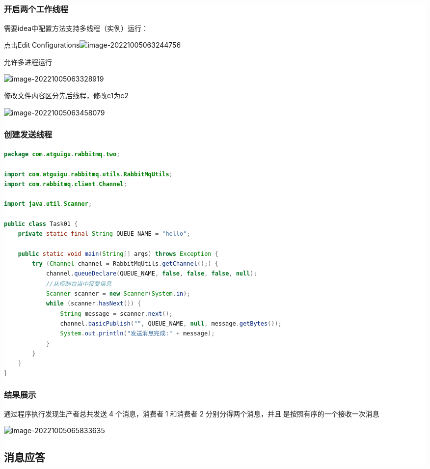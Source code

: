 ```java
```

### 开启两个工作线程

需要idea中配置方法支持多线程（实例）运行：

点击Edit Configurations![image-20221005063244756](RabbitMQ.assets/image-20221005063244756.png)

允许多进程运行

![image-20221005063328919](RabbitMQ.assets/image-20221005063328919.png)

修改文件内容区分先后线程，修改c1为c2

![image-20221005063458079](RabbitMQ.assets/image-20221005063458079.png)

### 创建发送线程

```java
package com.atguigu.rabbitmq.two;

import com.atguigu.rabbitmq.utils.RabbitMqUtils;
import com.rabbitmq.client.Channel;

import java.util.Scanner;

public class Task01 {
    private static final String QUEUE_NAME = "hello";

    public static void main(String[] args) throws Exception {
        try (Channel channel = RabbitMqUtils.getChannel();) {
            channel.queueDeclare(QUEUE_NAME, false, false, false, null);
            //从控制台当中接受信息
            Scanner scanner = new Scanner(System.in);
            while (scanner.hasNext()) {
                String message = scanner.next();
                channel.basicPublish("", QUEUE_NAME, null, message.getBytes());
                System.out.println("发送消息完成:" + message);
            }
        }
    }
}
```

### 结果展示

通过程序执行发现生产者总共发送 4 个消息，消费者 1 和消费者 2 分别分得两个消息，并且 是按照有序的一个接收一次消息

![image-20221005065833635](RabbitMQ.assets/image-20221005065833635.png)

## 消息应答
